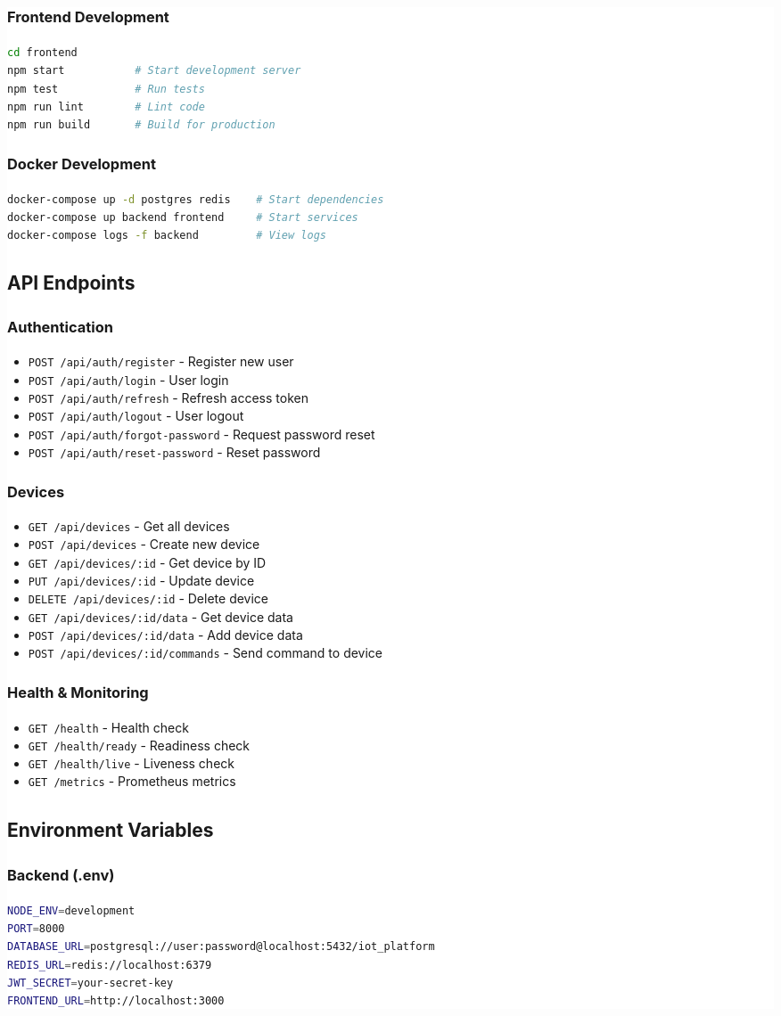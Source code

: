 ### Frontend Development
```bash
cd frontend
npm start           # Start development server
npm test            # Run tests
npm run lint        # Lint code
npm run build       # Build for production
```

### Docker Development
```bash
docker-compose up -d postgres redis    # Start dependencies
docker-compose up backend frontend     # Start services
docker-compose logs -f backend         # View logs
```

## API Endpoints

### Authentication
- `POST /api/auth/register` - Register new user
- `POST /api/auth/login` - User login
- `POST /api/auth/refresh` - Refresh access token
- `POST /api/auth/logout` - User logout
- `POST /api/auth/forgot-password` - Request password reset
- `POST /api/auth/reset-password` - Reset password

### Devices
- `GET /api/devices` - Get all devices
- `POST /api/devices` - Create new device
- `GET /api/devices/:id` - Get device by ID
- `PUT /api/devices/:id` - Update device
- `DELETE /api/devices/:id` - Delete device
- `GET /api/devices/:id/data` - Get device data
- `POST /api/devices/:id/data` - Add device data
- `POST /api/devices/:id/commands` - Send command to device

### Health & Monitoring
- `GET /health` - Health check
- `GET /health/ready` - Readiness check
- `GET /health/live` - Liveness check
- `GET /metrics` - Prometheus metrics

## Environment Variables

### Backend (.env)
```bash
NODE_ENV=development
PORT=8000
DATABASE_URL=postgresql://user:password@localhost:5432/iot_platform
REDIS_URL=redis://localhost:6379
JWT_SECRET=your-secret-key
FRONTEND_URL=http://localhost:3000
```

